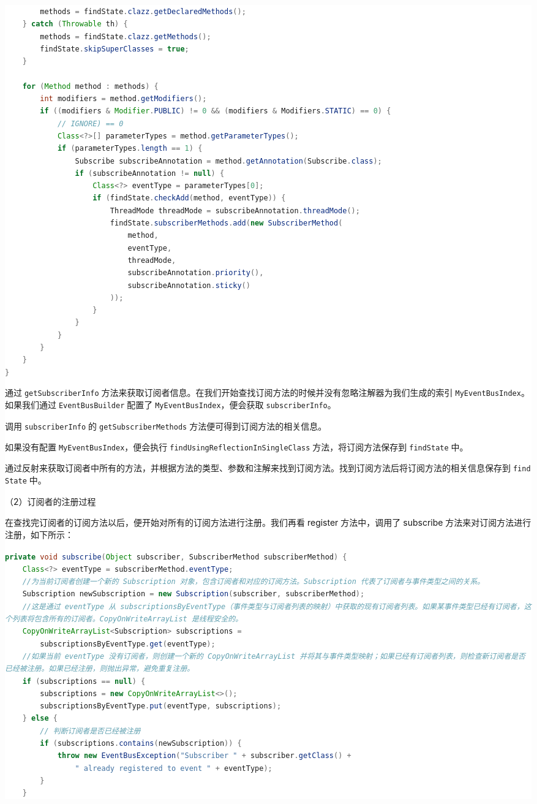 ```java
        methods = findState.clazz.getDeclaredMethods();
    } catch (Throwable th) {
        methods = findState.clazz.getMethods();
        findState.skipSuperClasses = true;
    }

    for (Method method : methods) {
        int modifiers = method.getModifiers();
        if ((modifiers & Modifier.PUBLIC) != 0 && (modifiers & Modifiers.STATIC) == 0) {
            // IGNORE) == 0
            Class<?>[] parameterTypes = method.getParameterTypes();
            if (parameterTypes.length == 1) {
                Subscribe subscribeAnnotation = method.getAnnotation(Subscribe.class);
                if (subscribeAnnotation != null) {
                    Class<?> eventType = parameterTypes[0];
                    if (findState.checkAdd(method, eventType)) {
                        ThreadMode threadMode = subscribeAnnotation.threadMode();
                        findState.subscriberMethods.add(new SubscriberMethod(
                            method,
                            eventType,
                            threadMode,
                            subscribeAnnotation.priority(),
                            subscribeAnnotation.sticky()
                        ));
                    }
                }
            }
        }
    }
}
```

通过 `getSubscriberInfo` 方法来获取订阅者信息。在我们开始查找订阅方法的时候并没有忽略注解器为我们生成的索引 `MyEventBusIndex`。如果我们通过 `EventBusBuilder` 配置了 `MyEventBusIndex`，便会获取 `subscriberInfo`。

调用 `subscriberInfo` 的 `getSubscriberMethods` 方法便可得到订阅方法的相关信息。

如果没有配置 `MyEventBusIndex`，便会执行 `findUsingReflectionInSingleClass` 方法，将订阅方法保存到 `findState` 中。

通过反射来获取订阅者中所有的方法，并根据方法的类型、参数和注解来找到订阅方法。找到订阅方法后将订阅方法的相关信息保存到 `findState` 中。

（2）订阅者的注册过程

在查找完订阅者的订阅方法以后，便开始对所有的订阅方法进行注册。我们再看 register 方法中，调用了 subscribe 方法来对订阅方法进行注册，如下所示：

```java
private void subscribe(Object subscriber, SubscriberMethod subscriberMethod) {
    Class<?> eventType = subscriberMethod.eventType;
    //为当前订阅者创建一个新的 Subscription 对象，包含订阅者和对应的订阅方法。Subscription 代表了订阅者与事件类型之间的关系。
    Subscription newSubscription = new Subscription(subscriber, subscriberMethod); 
    //这是通过 eventType 从 subscriptionsByEventType（事件类型与订阅者列表的映射）中获取的现有订阅者列表。如果某事件类型已经有订阅者，这个列表将包含所有的订阅者。CopyOnWriteArrayList 是线程安全的。
    CopyOnWriteArrayList<Subscription> subscriptions =
        subscriptionsByEventType.get(eventType);
    //如果当前 eventType 没有订阅者，则创建一个新的 CopyOnWriteArrayList 并将其与事件类型映射；如果已经有订阅者列表，则检查新订阅者是否已经被注册。如果已经注册，则抛出异常，避免重复注册。
    if (subscriptions == null) {
        subscriptions = new CopyOnWriteArrayList<>();
        subscriptionsByEventType.put(eventType, subscriptions);
    } else {
        // 判断订阅者是否已经被注册
        if (subscriptions.contains(newSubscription)) {
            throw new EventBusException("Subscriber " + subscriber.getClass() +
                " already registered to event " + eventType);
        }
    }
```